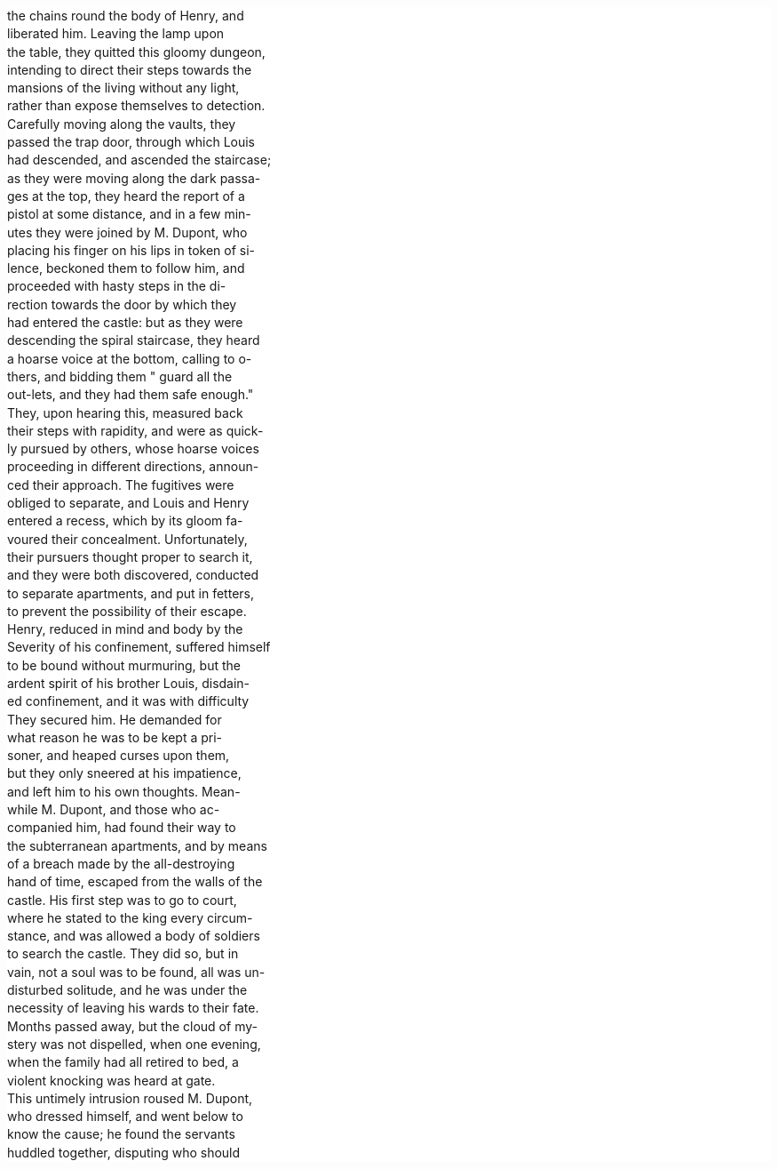 the chains round the body of Henry, and  
liberated him. Leaving the lamp upon  
the table, they quitted this gloomy dungeon,  
intending to direct their steps towards the  
mansions of the living without any light,  
rather than expose themselves to detection.  
Carefully moving along the vaults, they  
passed the trap door, through which Louis  
had descended, and ascended the staircase;  
as they were moving along the dark passa-  
ges at the top, they heard the report of a  
pistol at some distance, and in a few min-  
utes they were joined by M. Dupont, who  
placing his finger on his lips in token of si-  
lence, beckoned them to follow him, and  
proceeded with hasty steps in the di-  
rection towards the door by which they  
had entered the castle: but as they were  
descending the spiral staircase, they heard  
a hoarse voice at the bottom, calling to o-  
thers, and bidding them " guard all the  
out-lets, and they had them safe enough."  
They, upon hearing this, measured back  
their steps with rapidity, and were as quick-  
ly pursued by others, whose hoarse voices  
proceeding in different directions, announ-  
ced their approach. The fugitives were  
obliged to separate, and Louis and Henry  
entered a recess, which by its gloom fa-  
voured their concealment. Unfortunately,  
their pursuers thought proper to search it,  
and they were both discovered, conducted  
to separate apartments, and put in fetters,  
to prevent the possibility of their escape.  
Henry, reduced in mind and body by the  
Severity of his confinement, suffered himself  
to be bound without murmuring, but the  
ardent spirit of his brother Louis, disdain-  
ed confinement, and it was with difficulty  
They secured him. He demanded for  
what reason he was to be kept a pri-  
soner, and heaped curses upon them,  
but they only sneered at his impatience,  
and left him to his own thoughts. Mean-  
while M. Dupont, and those who ac-  
companied him, had found their way to  
the subterranean apartments, and by means  
of a breach made by the all-destroying  
hand of time, escaped from the walls of the  
castle. His first step was to go to court,  
where he stated to the king every circum-  
stance, and was allowed a body of soldiers  
to search the castle. They did so, but in  
vain, not a soul was to be found, all was un-  
disturbed solitude, and he was under the  
necessity of leaving his wards to their fate.  
Months passed away, but the cloud of my-  
stery was not dispelled, when one evening,  
when the family had all retired to bed, a  
violent knocking was heard at gate.  
This untimely intrusion roused M. Dupont,  
who dressed himself, and went below to  
know the cause; he found the servants  
huddled together, disputing who should  